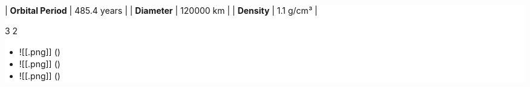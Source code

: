 | **Orbital Period** | 485.4 years |
| **Diameter**                |      120000 km | 
| **Density**                 |    1.1 g/cm³ |



3
2

- ![[.png]]  ()
- ![[.png]]  ()
- ![[.png]]  ()



